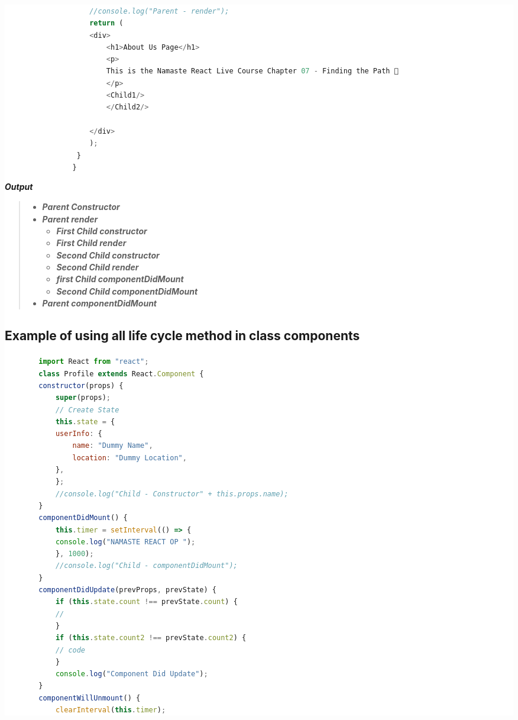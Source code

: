 ```javascript
                    //console.log("Parent - render");
                    return (
                    <div>
                        <h1>About Us Page</h1>
                        <p>
                        This is the Namaste React Live Course Chapter 07 - Finding the Path 🚀
                        </p>
                        <Child1/>
                        </Child2/>
                        
                    </div>
                    );
                 }
                }

```
***Output***
         
>- ***Parent Constructor***
>- ***Parent render***
>   - ***First Child constructor***
>   - ***First Child render***
>   - ***Second Child constructor***
>   - ***Second Child render***
>   - ***first Child componentDidMount***
>   - ***Second Child componentDidMount***
>- ***Parent componentDidMount***




## Example of using all life cycle method in class components
```javascript
        import React from "react";
        class Profile extends React.Component {
        constructor(props) {
            super(props);
            // Create State
            this.state = {
            userInfo: {
                name: "Dummy Name",
                location: "Dummy Location",
            },
            };
            //console.log("Child - Constructor" + this.props.name);
        }
        componentDidMount() {
            this.timer = setInterval(() => {
            console.log("NAMASTE REACT OP ");
            }, 1000);
            //console.log("Child - componentDidMount");
        }
        componentDidUpdate(prevProps, prevState) {
            if (this.state.count !== prevState.count) {
            //
            }
            if (this.state.count2 !== prevState.count2) {
            // code
            }
            console.log("Component Did Update");
        }
        componentWillUnmount() {
            clearInterval(this.timer);
```
